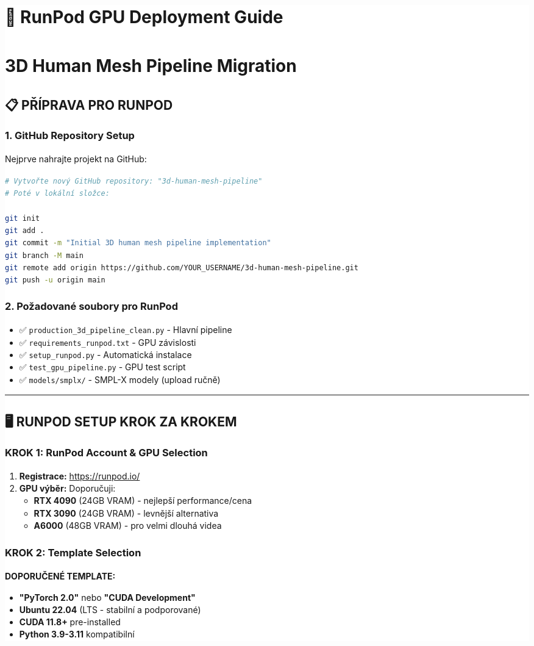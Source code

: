 # 🚀 RunPod GPU Deployment Guide
# 3D Human Mesh Pipeline Migration

## 📋 PŘÍPRAVA PRO RUNPOD

### 1. GitHub Repository Setup

Nejprve nahrajte projekt na GitHub:

```bash
# Vytvořte nový GitHub repository: "3d-human-mesh-pipeline"
# Poté v lokální složce:

git init
git add .
git commit -m "Initial 3D human mesh pipeline implementation"
git branch -M main
git remote add origin https://github.com/YOUR_USERNAME/3d-human-mesh-pipeline.git
git push -u origin main
```

### 2. Požadované soubory pro RunPod
- ✅ `production_3d_pipeline_clean.py` - Hlavní pipeline
- ✅ `requirements_runpod.txt` - GPU závislosti 
- ✅ `setup_runpod.py` - Automatická instalace
- ✅ `test_gpu_pipeline.py` - GPU test script
- ✅ `models/smplx/` - SMPL-X modely (upload ručně)

---

## 🖥️ RUNPOD SETUP KROK ZA KROKEM

### KROK 1: RunPod Account & GPU Selection

1. **Registrace:** https://runpod.io/
2. **GPU výběr:** Doporučuji:
   - **RTX 4090** (24GB VRAM) - nejlepší performance/cena
   - **RTX 3090** (24GB VRAM) - levnější alternativa
   - **A6000** (48GB VRAM) - pro velmi dlouhá videa

### KROK 2: Template Selection

**DOPORUČENÉ TEMPLATE:**
- **"PyTorch 2.0"** nebo **"CUDA Development"**
- **Ubuntu 22.04** (LTS - stabilní a podporované)
- **CUDA 11.8+** pre-installed
- **Python 3.9-3.11** kompatibilní
